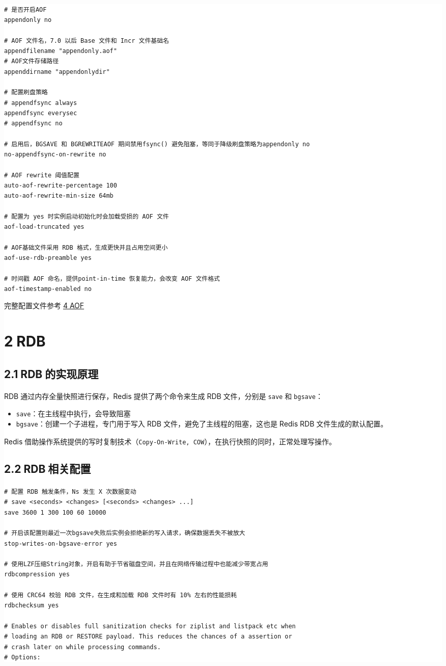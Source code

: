 ```properties
# 是否开启AOF
appendonly no

# AOF 文件名，7.0 以后 Base 文件和 Incr 文件基础名
appendfilename "appendonly.aof"
# AOF文件存储路径
appenddirname "appendonlydir"

# 配置刷盘策略
# appendfsync always
appendfsync everysec
# appendfsync no

# 启用后，BGSAVE 和 BGREWRITEAOF 期间禁用fsync() 避免阻塞，等同于降级刷盘策略为appendonly no
no-appendfsync-on-rewrite no

# AOF rewrite 阈值配置
auto-aof-rewrite-percentage 100
auto-aof-rewrite-min-size 64mb

# 配置为 yes 时实例启动初始化时会加载受损的 AOF 文件
aof-load-truncated yes

# AOF基础文件采用 RDB 格式，生成更快并且占用空间更小
aof-use-rdb-preamble yes

# 时间戳 AOF 命名，提供point-in-time 恢复能力，会改变 AOF 文件格式
aof-timestamp-enabled no
```

完整配置文件参考 [4 AOF](Redis%20配置.md#4%20AOF)


# 2 RDB

## 2.1 RDB 的实现原理

RDB 通过内存全量快照进行保存，Redis 提供了两个命令来生成 RDB 文件，分别是 `save` 和 `bgsave`：
* `save`：在主线程中执行，会导致阻塞
* `bgsave`：创建一个子进程，专门用于写入 RDB 文件，避免了主线程的阻塞，这也是 Redis RDB 文件生成的默认配置。

Redis 借助操作系统提供的写时复制技术（`Copy-On-Write, COW`），在执行快照的同时，正常处理写操作。

## 2.2 RDB 相关配置

```properties
# 配置 RDB 触发条件，Ns 发生 X 次数据变动
# save <seconds> <changes> [<seconds> <changes> ...]
save 3600 1 300 100 60 10000

# 开启该配置则最近一次bgsave失败后实例会拒绝新的写入请求，确保数据丢失不被放大
stop-writes-on-bgsave-error yes

# 使用LZF压缩String对象，开启有助于节省磁盘空间，并且在网络传输过程中也能减少带宽占用
rdbcompression yes

# 使用 CRC64 校验 RDB 文件，在生成和加载 RDB 文件时有 10% 左右的性能损耗
rdbchecksum yes

# Enables or disables full sanitization checks for ziplist and listpack etc when
# loading an RDB or RESTORE payload. This reduces the chances of a assertion or
# crash later on while processing commands.
# Options:
```